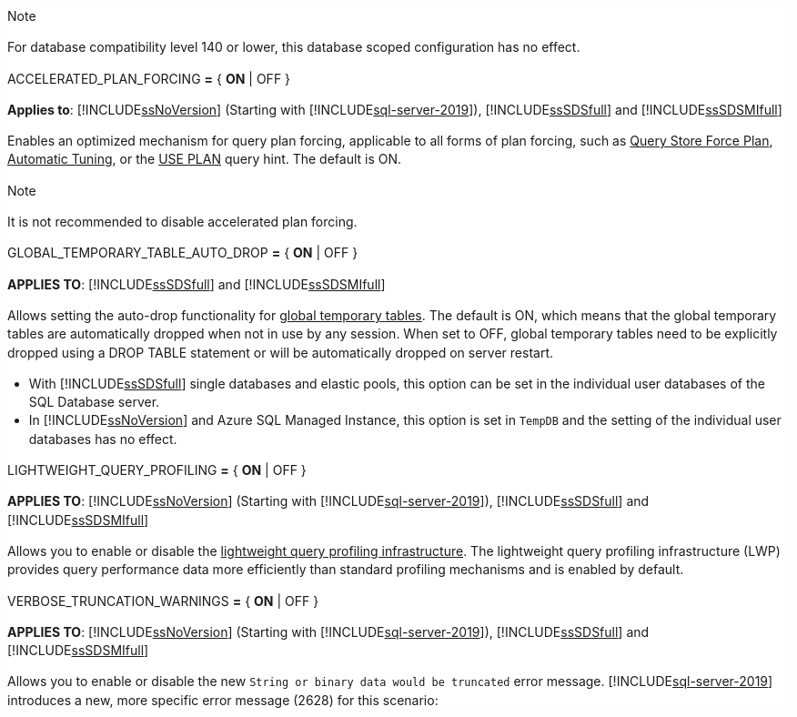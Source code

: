 > [!NOTE]
> For database compatibility level 140 or lower, this database scoped configuration has no effect.

ACCELERATED_PLAN_FORCING **=** { **ON** | OFF }

**Applies to**: [!INCLUDE[ssNoVersion](../../includes/ssnoversion-md.md)] (Starting with [!INCLUDE[sql-server-2019](../../includes/sssql19-md.md)]), [!INCLUDE[ssSDSfull](../../includes/sssdsfull-md.md)] and [!INCLUDE[ssSDSMIfull](../../includes/sssdsmifull-md.md)]

Enables an optimized mechanism for query plan forcing, applicable to all forms of plan forcing, such as [Query Store Force Plan](../../relational-databases/performance/monitoring-performance-by-using-the-query-store.md#Regressed), [Automatic Tuning](../../relational-databases/automatic-tuning/automatic-tuning.md#automatic-plan-correction), or the [USE PLAN](../../t-sql/queries/hints-transact-sql-query.md#use-plan) query hint. The default is ON.

> [!NOTE]
> It is not recommended to disable accelerated plan forcing.

GLOBAL_TEMPORARY_TABLE_AUTO_DROP **=** { **ON** | OFF }

**APPLIES TO**: [!INCLUDE[ssSDSfull](../../includes/sssdsfull-md.md)] and [!INCLUDE[ssSDSMIfull](../../includes/sssdsmifull-md.md)]

Allows setting the auto-drop functionality for [global temporary tables](../../t-sql/statements/create-table-transact-sql.md#temporary-tables). The default is ON, which means that the global temporary tables are automatically dropped when not in use by any session. When set to OFF, global temporary tables need to be explicitly dropped using a DROP TABLE statement or will be automatically dropped on server restart.

- With [!INCLUDE[ssSDSfull](../../includes/sssdsfull-md.md)] single databases and elastic pools, this option can be set in the individual user databases of the SQL Database server.
- In [!INCLUDE[ssNoVersion](../../includes/ssnoversion-md.md)] and Azure SQL Managed Instance, this option is set in `TempDB` and the setting of the individual user databases has no effect.

<a name="lqp"></a>

LIGHTWEIGHT_QUERY_PROFILING **=** { **ON** | OFF }

**APPLIES TO**: [!INCLUDE[ssNoVersion](../../includes/ssnoversion-md.md)] (Starting with [!INCLUDE[sql-server-2019](../../includes/sssql19-md.md)]), [!INCLUDE[ssSDSfull](../../includes/sssdsfull-md.md)] and [!INCLUDE[ssSDSMIfull](../../includes/sssdsmifull-md.md)]

Allows you to enable or disable the [lightweight query profiling infrastructure](../../relational-databases/performance/query-profiling-infrastructure.md). The lightweight query profiling infrastructure (LWP) provides query performance data more efficiently than standard profiling mechanisms and is enabled by default.

<a name="verbose-truncation"></a>

VERBOSE_TRUNCATION_WARNINGS **=** { **ON** | OFF }

**APPLIES TO**: [!INCLUDE[ssNoVersion](../../includes/ssnoversion-md.md)] (Starting with [!INCLUDE[sql-server-2019](../../includes/sssql19-md.md)]), [!INCLUDE[ssSDSfull](../../includes/sssdsfull-md.md)] and [!INCLUDE[ssSDSMIfull](../../includes/sssdsmifull-md.md)]

Allows you to enable or disable the new `String or binary data would be truncated` error message. [!INCLUDE[sql-server-2019](../../includes/sssql19-md.md)] introduces a new, more specific error message (2628) for this scenario:
